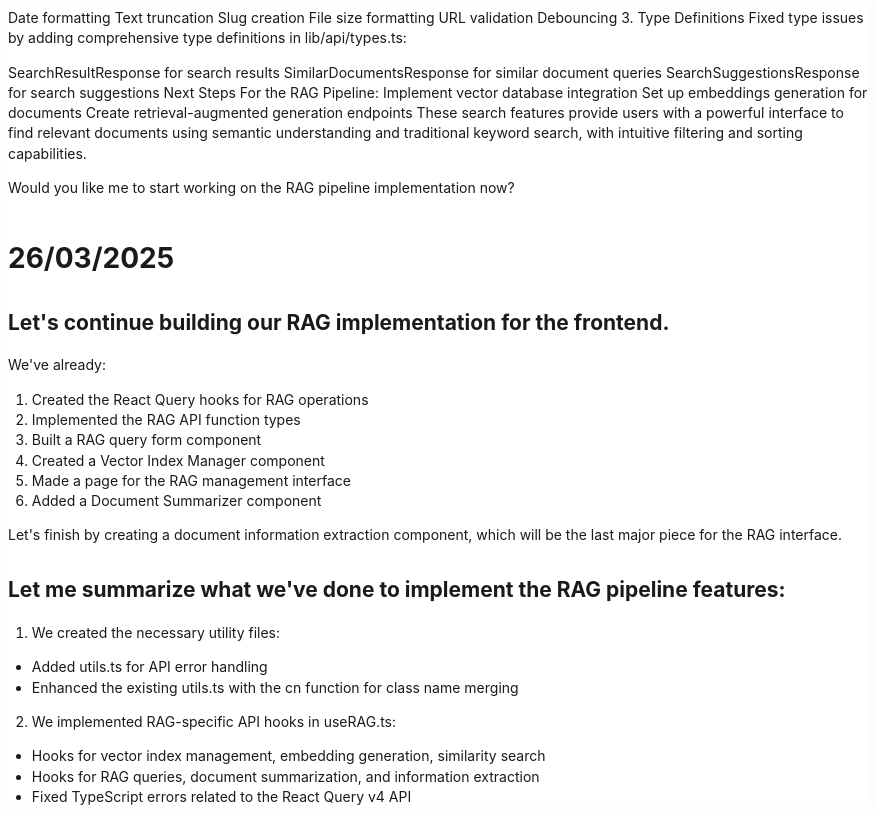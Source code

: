 Date formatting
Text truncation
Slug creation
File size formatting
URL validation
Debouncing
3. Type Definitions
Fixed type issues by adding comprehensive type definitions in lib/api/types.ts:

SearchResultResponse for search results
SimilarDocumentsResponse for similar document queries
SearchSuggestionsResponse for search suggestions
Next Steps
For the RAG Pipeline:
Implement vector database integration
Set up embeddings generation for documents
Create retrieval-augmented generation endpoints
These search features provide users with a powerful interface to find relevant documents using semantic understanding and traditional keyword search, with intuitive filtering and sorting capabilities.

Would you like me to start working on the RAG pipeline implementation now?


# 26/03/2025

## Let's continue building our RAG implementation for the frontend.

We've already:
1. Created the React Query hooks for RAG operations
2. Implemented the RAG API function types
3. Built a RAG query form component
4. Created a Vector Index Manager component
5. Made a page for the RAG management interface
6. Added a Document Summarizer component

Let's finish by creating a document information extraction component, which will be the last major piece for the RAG interface.

## Let me summarize what we've done to implement the RAG pipeline features:

1. We created the necessary utility files:
- Added utils.ts for API error handling
- Enhanced the existing utils.ts with the cn function for class name merging

2. We implemented RAG-specific API hooks in useRAG.ts:
- Hooks for vector index management, embedding generation, similarity search
- Hooks for RAG queries, document summarization, and information extraction
- Fixed TypeScript errors related to the React Query v4 API
